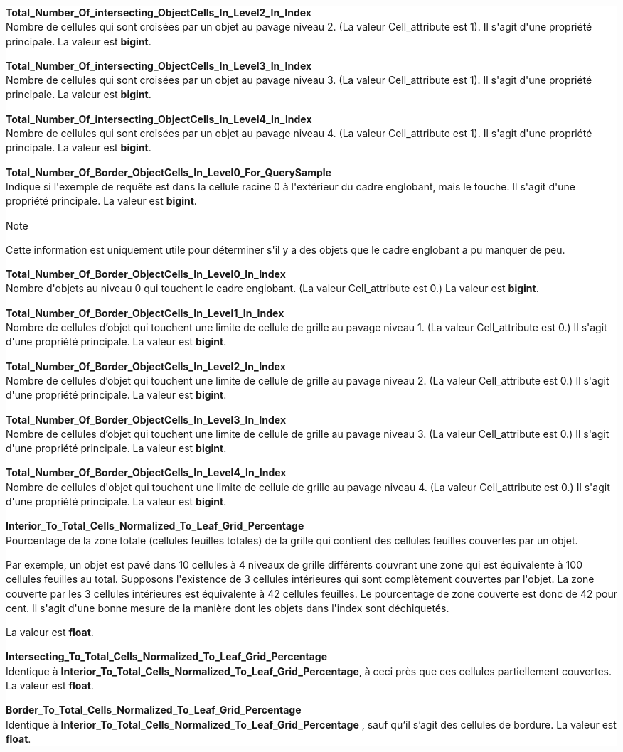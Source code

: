  **Total_Number_Of_intersecting_ObjectCells_In_Level2_In_Index**  
 Nombre de cellules qui sont croisées par un objet au pavage niveau 2. (La valeur Cell_attribute est 1). Il s'agit d'une propriété principale. La valeur est **bigint**.  
  
 **Total_Number_Of_intersecting_ObjectCells_In_Level3_In_Index**  
 Nombre de cellules qui sont croisées par un objet au pavage niveau 3. (La valeur Cell_attribute est 1). Il s'agit d'une propriété principale. La valeur est **bigint**.  
  
 **Total_Number_Of_intersecting_ObjectCells_In_Level4_In_Index**  
 Nombre de cellules qui sont croisées par un objet au pavage niveau 4. (La valeur Cell_attribute est 1). Il s'agit d'une propriété principale. La valeur est **bigint**.  
  
 **Total_Number_Of_Border_ObjectCells_In_Level0_For_QuerySample**  
 Indique si l'exemple de requête est dans la cellule racine 0 à l'extérieur du cadre englobant, mais le touche. Il s'agit d'une propriété principale. La valeur est **bigint**.  
  
> [!NOTE]  
>  Cette information est uniquement utile pour déterminer s'il y a des objets que le cadre englobant a pu manquer de peu.  
  
 **Total_Number_Of_Border_ObjectCells_In_Level0_In_Index**  
 Nombre d'objets au niveau 0 qui touchent le cadre englobant. (La valeur Cell_attribute est 0.)  La valeur est **bigint**.  
  
 **Total_Number_Of_Border_ObjectCells_In_Level1_In_Index**  
 Nombre de cellules d’objet qui touchent une limite de cellule de grille au pavage niveau 1. (La valeur Cell_attribute est 0.) Il s'agit d'une propriété principale. La valeur est **bigint**.  
  
 **Total_Number_Of_Border_ObjectCells_In_Level2_In_Index**  
 Nombre de cellules d’objet qui touchent une limite de cellule de grille au pavage niveau 2. (La valeur Cell_attribute est 0.) Il s'agit d'une propriété principale. La valeur est **bigint**.  
  
 **Total_Number_Of_Border_ObjectCells_In_Level3_In_Index**  
 Nombre de cellules d’objet qui touchent une limite de cellule de grille au pavage niveau 3. (La valeur Cell_attribute est 0.) Il s'agit d'une propriété principale. La valeur est **bigint**.  
  
 **Total_Number_Of_Border_ObjectCells_In_Level4_In_Index**  
 Nombre de cellules d'objet qui touchent une limite de cellule de grille au pavage niveau 4. (La valeur Cell_attribute est 0.) Il s'agit d'une propriété principale. La valeur est **bigint**.  
  
 **Interior_To_Total_Cells_Normalized_To_Leaf_Grid_Percentage**  
 Pourcentage de la zone totale (cellules feuilles totales) de la grille qui contient des cellules feuilles couvertes par un objet.  
  
 Par exemple, un objet est pavé dans 10 cellules à 4 niveaux de grille différents couvrant une zone qui est équivalente à 100 cellules feuilles au total. Supposons l'existence de 3 cellules intérieures qui sont complètement couvertes par l'objet. La zone couverte par les 3 cellules intérieures est équivalente à 42 cellules feuilles. Le pourcentage de zone couverte est donc de 42 pour cent. Il s'agit d'une bonne mesure de la manière dont les objets dans l'index sont déchiquetés.  
  
 La valeur est **float**.  
  
 **Intersecting_To_Total_Cells_Normalized_To_Leaf_Grid_Percentage**  
 Identique à **Interior_To_Total_Cells_Normalized_To_Leaf_Grid_Percentage**, à ceci près que ces cellules partiellement couvertes. La valeur est **float**.  
  
 **Border_To_Total_Cells_Normalized_To_Leaf_Grid_Percentage**  
 Identique à **Interior_To_Total_Cells_Normalized_To_Leaf_Grid_Percentage** , sauf qu’il s’agit des cellules de bordure. La valeur est **float**.  
  